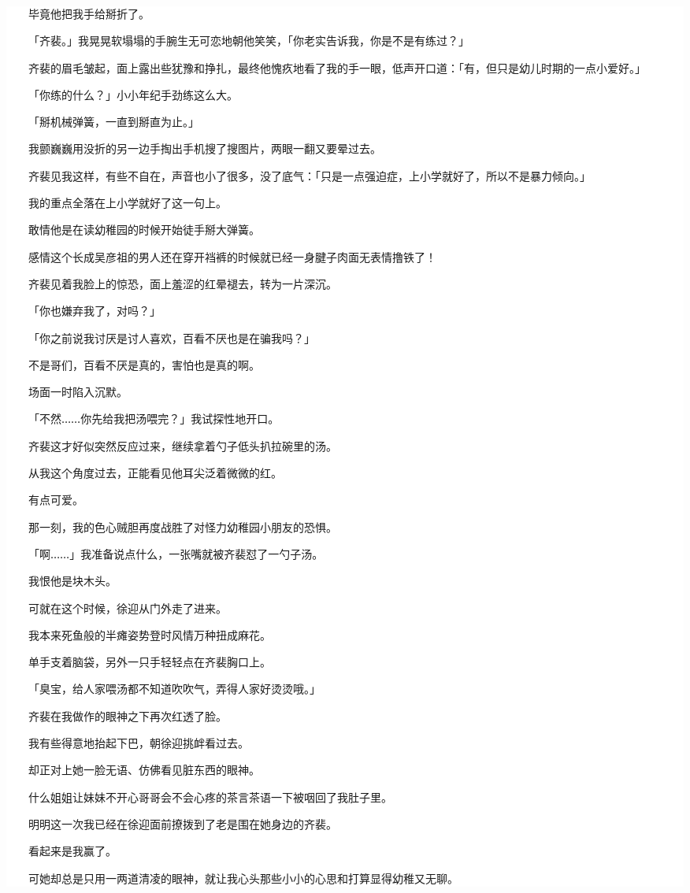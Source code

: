 &emsp;&emsp;毕竟他把我手给掰折了。  
  
&emsp;&emsp;「齐裴。」我晃晃软塌塌的手腕生无可恋地朝他笑笑，「你老实告诉我，你是不是有练过？」  
  
&emsp;&emsp;齐裴的眉毛皱起，面上露出些犹豫和挣扎，最终他愧疚地看了我的手一眼，低声开口道：「有，但只是幼儿时期的一点小爱好。」  
  
&emsp;&emsp;「你练的什么？」小小年纪手劲练这么大。  
  
&emsp;&emsp;「掰机械弹簧，一直到掰直为止。」  
  
&emsp;&emsp;我颤巍巍用没折的另一边手掏出手机搜了搜图片，两眼一翻又要晕过去。  
  
&emsp;&emsp;齐裴见我这样，有些不自在，声音也小了很多，没了底气：「只是一点强迫症，上小学就好了，所以不是暴力倾向。」  
  
&emsp;&emsp;我的重点全落在上小学就好了这一句上。  
  
&emsp;&emsp;敢情他是在读幼稚园的时候开始徒手掰大弹簧。  
  
&emsp;&emsp;感情这个长成吴彦祖的男人还在穿开裆裤的时候就已经一身腱子肉面无表情撸铁了！  
  
&emsp;&emsp;齐裴见着我脸上的惊恐，面上羞涩的红晕褪去，转为一片深沉。  
  
&emsp;&emsp;「你也嫌弃我了，对吗？」  
  
&emsp;&emsp;「你之前说我讨厌是讨人喜欢，百看不厌也是在骗我吗？」  
  
&emsp;&emsp;不是哥们，百看不厌是真的，害怕也是真的啊。  
  
&emsp;&emsp;场面一时陷入沉默。  
  
&emsp;&emsp;「不然……你先给我把汤喂完？」我试探性地开口。  
  
&emsp;&emsp;齐裴这才好似突然反应过来，继续拿着勺子低头扒拉碗里的汤。  
  
&emsp;&emsp;从我这个角度过去，正能看见他耳尖泛着微微的红。  
  
&emsp;&emsp;有点可爱。  
  
&emsp;&emsp;那一刻，我的色心贼胆再度战胜了对怪力幼稚园小朋友的恐惧。  
  
&emsp;&emsp;「啊……」我准备说点什么，一张嘴就被齐裴怼了一勺子汤。  
  
&emsp;&emsp;我恨他是块木头。  
  
&emsp;&emsp;可就在这个时候，徐迎从门外走了进来。  
  
&emsp;&emsp;我本来死鱼般的半瘫姿势登时风情万种扭成麻花。  
  
&emsp;&emsp;单手支着脑袋，另外一只手轻轻点在齐裴胸口上。  
  
&emsp;&emsp;「臭宝，给人家喂汤都不知道吹吹气，弄得人家好烫烫哦。」  
  
&emsp;&emsp;齐裴在我做作的眼神之下再次红透了脸。  
  
&emsp;&emsp;我有些得意地抬起下巴，朝徐迎挑衅看过去。  
  
&emsp;&emsp;却正对上她一脸无语、仿佛看见脏东西的眼神。  
  
&emsp;&emsp;什么姐姐让妹妹不开心哥哥会不会心疼的茶言茶语一下被咽回了我肚子里。  
  
&emsp;&emsp;明明这一次我已经在徐迎面前撩拨到了老是围在她身边的齐裴。  
  
&emsp;&emsp;看起来是我赢了。  
  
&emsp;&emsp;可她却总是只用一两道清凌的眼神，就让我心头那些小小的心思和打算显得幼稚又无聊。  
  
